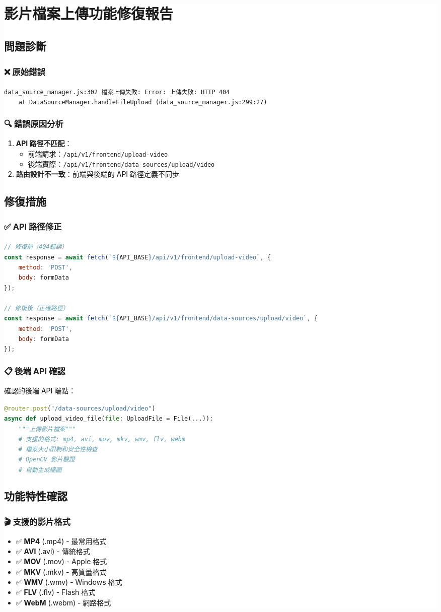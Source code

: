 # 影片檔案上傳功能修復報告

## 問題診斷

### ❌ **原始錯誤**
```
data_source_manager.js:302 檔案上傳失敗: Error: 上傳失敗: HTTP 404
    at DataSourceManager.handleFileUpload (data_source_manager.js:299:27)
```

### 🔍 **錯誤原因分析**
1. **API 路徑不匹配**：
   - 前端請求：`/api/v1/frontend/upload-video`
   - 後端實際：`/api/v1/frontend/data-sources/upload/video`
2. **路由設計不一致**：前端與後端的 API 路徑定義不同步

## 修復措施

### ✅ **API 路徑修正**
```javascript
// 修復前（404錯誤）
const response = await fetch(`${API_BASE}/api/v1/frontend/upload-video`, {
    method: 'POST',
    body: formData
});

// 修復後（正確路徑）
const response = await fetch(`${API_BASE}/api/v1/frontend/data-sources/upload/video`, {
    method: 'POST',
    body: formData
});
```

### 📋 **後端 API 確認**
確認的後端 API 端點：
```python
@router.post("/data-sources/upload/video")
async def upload_video_file(file: UploadFile = File(...)):
    """上傳影片檔案"""
    # 支援的格式: mp4, avi, mov, mkv, wmv, flv, webm
    # 檔案大小限制和安全性檢查
    # OpenCV 影片驗證
    # 自動生成縮圖
```

## 功能特性確認

### 🎬 **支援的影片格式**
- ✅ **MP4** (.mp4) - 最常用格式
- ✅ **AVI** (.avi) - 傳統格式
- ✅ **MOV** (.mov) - Apple 格式
- ✅ **MKV** (.mkv) - 高質量格式
- ✅ **WMV** (.wmv) - Windows 格式
- ✅ **FLV** (.flv) - Flash 格式
- ✅ **WebM** (.webm) - 網路格式
